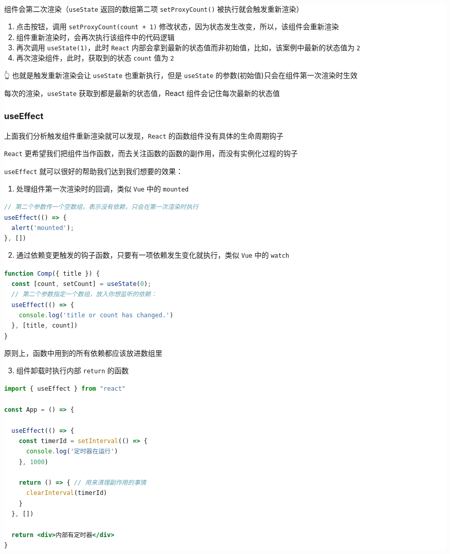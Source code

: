 组件会第二次渲染（`useState` 返回的数组第二项 `setProxyCount()` 被执行就会触发重新渲染）
1. 点击按钮，调用 `setProxyCount(count + 1)` 修改状态，因为状态发生改变，所以，该组件会重新渲染
2. 组件重新渲染时，会再次执行该组件中的代码逻辑
3. 再次调用 `useState(1)`，此时 `React` 内部会拿到最新的状态值而非初始值，比如，该案例中最新的状态值为 `2`
4. 再次渲染组件，此时，获取到的状态 `count` 值为 `2`

👆 也就是触发重新渲染会让 `useState` 也重新执行，但是 `useState` 的参数(初始值)只会在组件第一次渲染时生效

每次的渲染，`useState` 获取到都是最新的状态值，React 组件会记住每次最新的状态值

### useEffect

上面我们分析触发组件重新渲染就可以发现，`React` 的函数组件没有具体的生命周期钩子

`React` 更希望我们把组件当作函数，而去关注函数的函数的副作用，而没有实例化过程的钩子

`useEffect` 就可以很好的帮助我们达到我们想要的效果：

1. 处理组件第一次渲染时的回调，类似 `Vue` 中的 `mounted`
```jsx
// 第二个参数传一个空数组，表示没有依赖，只会在第一次渲染时执行
useEffect(() => {
  alert('mounted');
}, [])
```

2. 通过依赖变更触发的钩子函数，只要有一项依赖发生变化就执行，类似 `Vue` 中的 `watch`
```jsx
function Comp({ title }) {
  const [count, setCount] = useState(0);
  // 第二个参数指定一个数组，放入你想监听的依赖：
  useEffect(() => {
    console.log('title or count has changed.')
  }, [title, count])
}
```
原则上，函数中用到的所有依赖都应该放进数组里

3. 组件卸载时执行内部 `return` 的函数
```jsx
import { useEffect } from "react"

const App = () => {

  useEffect(() => {
    const timerId = setInterval(() => {
      console.log('定时器在运行')
    }, 1000)

    return () => { // 用来清理副作用的事情
      clearInterval(timerId)
    }
  }, [])

  return <div>内部有定时器</div>
}
```
